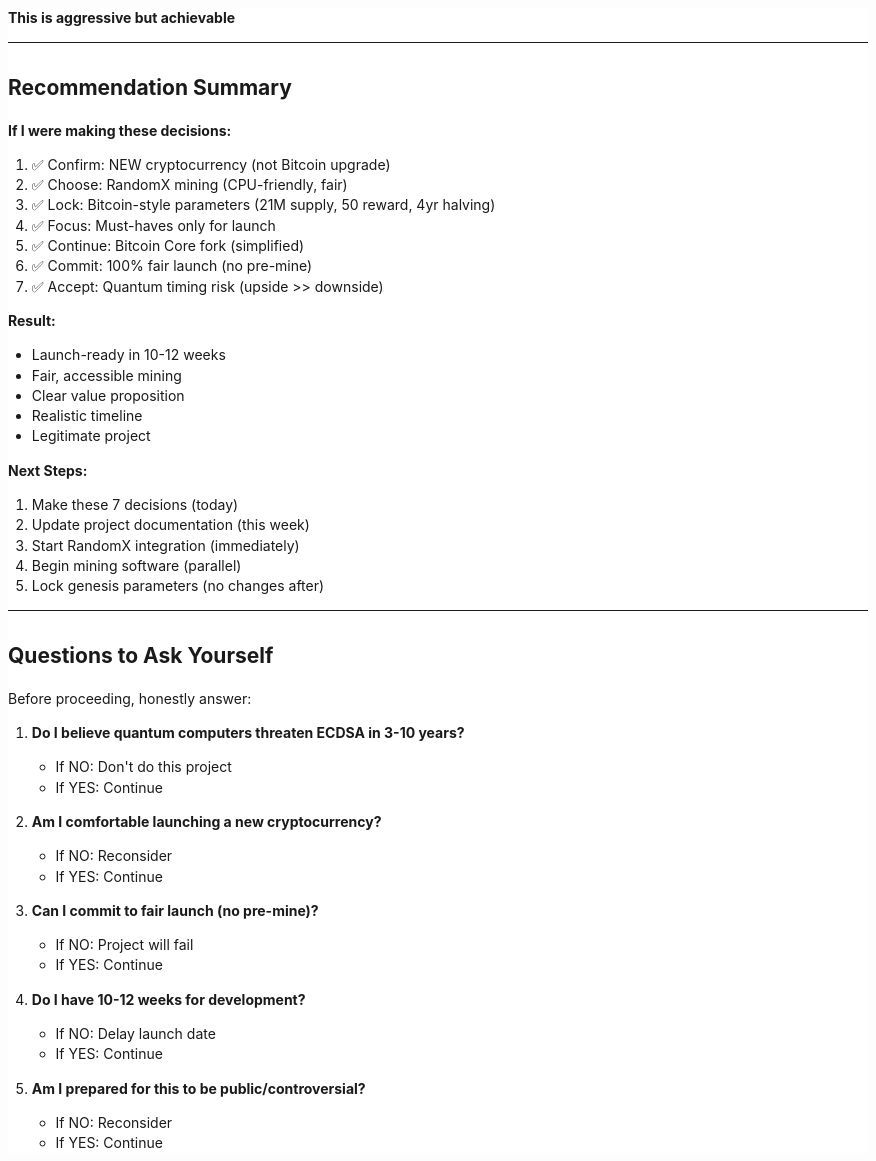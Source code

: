 **This is aggressive but achievable**

---

## Recommendation Summary

**If I were making these decisions:**

1. ✅ Confirm: NEW cryptocurrency (not Bitcoin upgrade)
2. ✅ Choose: RandomX mining (CPU-friendly, fair)
3. ✅ Lock: Bitcoin-style parameters (21M supply, 50 reward, 4yr halving)
4. ✅ Focus: Must-haves only for launch
5. ✅ Continue: Bitcoin Core fork (simplified)
6. ✅ Commit: 100% fair launch (no pre-mine)
7. ✅ Accept: Quantum timing risk (upside >> downside)

**Result:**
- Launch-ready in 10-12 weeks
- Fair, accessible mining
- Clear value proposition
- Realistic timeline
- Legitimate project

**Next Steps:**
1. Make these 7 decisions (today)
2. Update project documentation (this week)
3. Start RandomX integration (immediately)
4. Begin mining software (parallel)
5. Lock genesis parameters (no changes after)

---

## Questions to Ask Yourself

Before proceeding, honestly answer:

1. **Do I believe quantum computers threaten ECDSA in 3-10 years?**
   - If NO: Don't do this project
   - If YES: Continue

2. **Am I comfortable launching a new cryptocurrency?**
   - If NO: Reconsider
   - If YES: Continue

3. **Can I commit to fair launch (no pre-mine)?**
   - If NO: Project will fail
   - If YES: Continue

4. **Do I have 10-12 weeks for development?**
   - If NO: Delay launch date
   - If YES: Continue

5. **Am I prepared for this to be public/controversial?**
   - If NO: Reconsider
   - If YES: Continue
